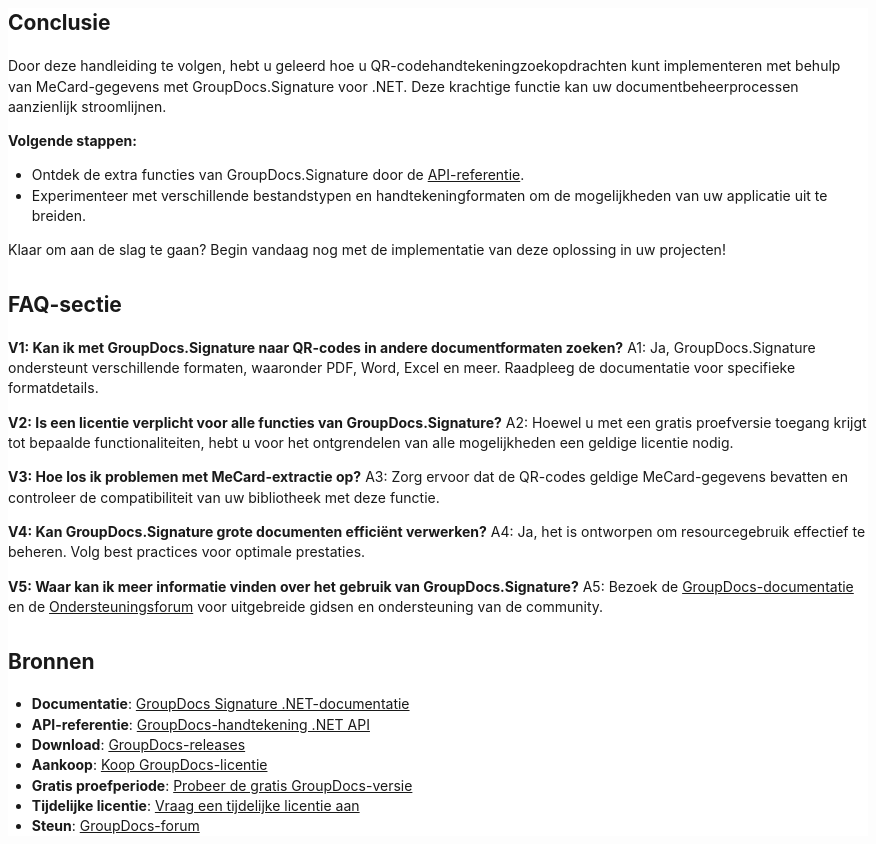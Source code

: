 ## Conclusie
Door deze handleiding te volgen, hebt u geleerd hoe u QR-codehandtekeningzoekopdrachten kunt implementeren met behulp van MeCard-gegevens met GroupDocs.Signature voor .NET. Deze krachtige functie kan uw documentbeheerprocessen aanzienlijk stroomlijnen.

**Volgende stappen:**
- Ontdek de extra functies van GroupDocs.Signature door de [API-referentie](https://reference.groupdocs.com/signature/net/).
- Experimenteer met verschillende bestandstypen en handtekeningformaten om de mogelijkheden van uw applicatie uit te breiden.

Klaar om aan de slag te gaan? Begin vandaag nog met de implementatie van deze oplossing in uw projecten!

## FAQ-sectie
**V1: Kan ik met GroupDocs.Signature naar QR-codes in andere documentformaten zoeken?**
A1: Ja, GroupDocs.Signature ondersteunt verschillende formaten, waaronder PDF, Word, Excel en meer. Raadpleeg de documentatie voor specifieke formatdetails.

**V2: Is een licentie verplicht voor alle functies van GroupDocs.Signature?**
A2: Hoewel u met een gratis proefversie toegang krijgt tot bepaalde functionaliteiten, hebt u voor het ontgrendelen van alle mogelijkheden een geldige licentie nodig.

**V3: Hoe los ik problemen met MeCard-extractie op?**
A3: Zorg ervoor dat de QR-codes geldige MeCard-gegevens bevatten en controleer de compatibiliteit van uw bibliotheek met deze functie.

**V4: Kan GroupDocs.Signature grote documenten efficiënt verwerken?**
A4: Ja, het is ontworpen om resourcegebruik effectief te beheren. Volg best practices voor optimale prestaties.

**V5: Waar kan ik meer informatie vinden over het gebruik van GroupDocs.Signature?**
A5: Bezoek de [GroupDocs-documentatie](https://docs.groupdocs.com/signature/net/) en de [Ondersteuningsforum](https://forum.groupdocs.com/c/signature) voor uitgebreide gidsen en ondersteuning van de community.

## Bronnen
- **Documentatie**: [GroupDocs Signature .NET-documentatie](https://docs.groupdocs.com/signature/net/)
- **API-referentie**: [GroupDocs-handtekening .NET API](https://reference.groupdocs.com/signature/net/)
- **Download**: [GroupDocs-releases](https://releases.groupdocs.com/signature/net/)
- **Aankoop**: [Koop GroupDocs-licentie](https://purchase.groupdocs.com/buy)
- **Gratis proefperiode**: [Probeer de gratis GroupDocs-versie](https://releases.groupdocs.com/signature/net/)
- **Tijdelijke licentie**: [Vraag een tijdelijke licentie aan](https://purchase.groupdocs.com/temporary-license/)
- **Steun**: [GroupDocs-forum](https://forum.groupdocs.com/c/signature)